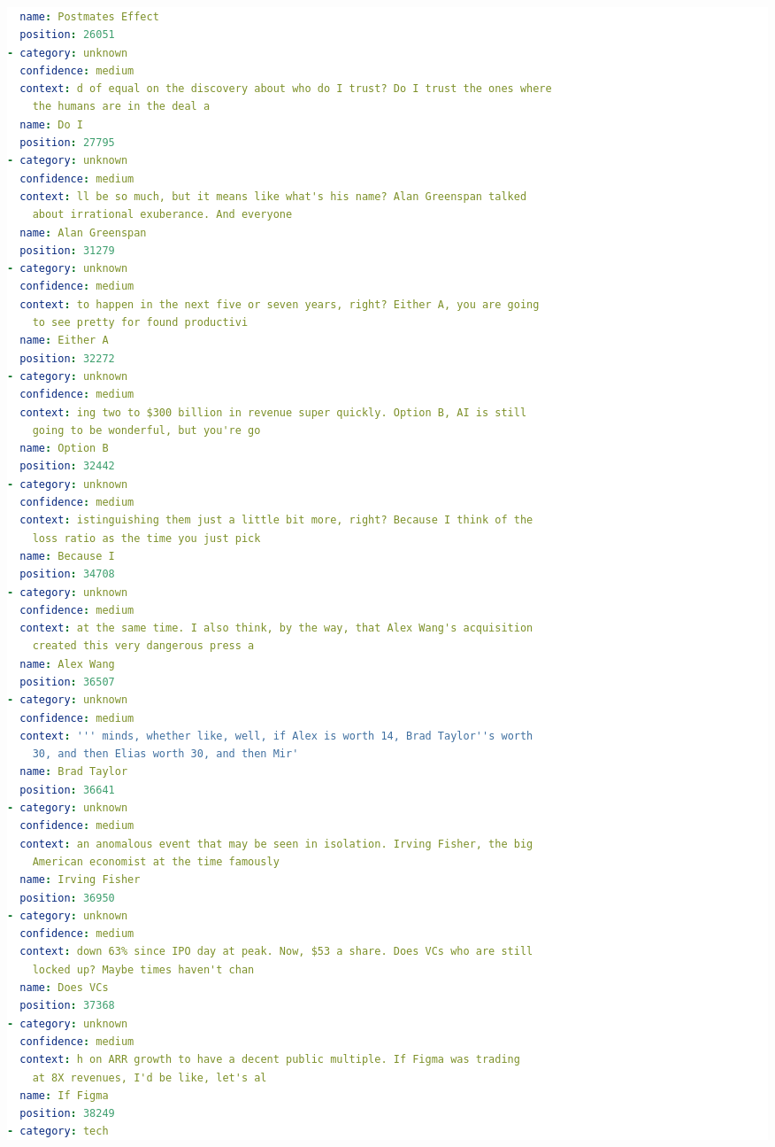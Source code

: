 ```yaml
  name: Postmates Effect
  position: 26051
- category: unknown
  confidence: medium
  context: d of equal on the discovery about who do I trust? Do I trust the ones where
    the humans are in the deal a
  name: Do I
  position: 27795
- category: unknown
  confidence: medium
  context: ll be so much, but it means like what's his name? Alan Greenspan talked
    about irrational exuberance. And everyone
  name: Alan Greenspan
  position: 31279
- category: unknown
  confidence: medium
  context: to happen in the next five or seven years, right? Either A, you are going
    to see pretty for found productivi
  name: Either A
  position: 32272
- category: unknown
  confidence: medium
  context: ing two to $300 billion in revenue super quickly. Option B, AI is still
    going to be wonderful, but you're go
  name: Option B
  position: 32442
- category: unknown
  confidence: medium
  context: istinguishing them just a little bit more, right? Because I think of the
    loss ratio as the time you just pick
  name: Because I
  position: 34708
- category: unknown
  confidence: medium
  context: at the same time. I also think, by the way, that Alex Wang's acquisition
    created this very dangerous press a
  name: Alex Wang
  position: 36507
- category: unknown
  confidence: medium
  context: ''' minds, whether like, well, if Alex is worth 14, Brad Taylor''s worth
    30, and then Elias worth 30, and then Mir'
  name: Brad Taylor
  position: 36641
- category: unknown
  confidence: medium
  context: an anomalous event that may be seen in isolation. Irving Fisher, the big
    American economist at the time famously
  name: Irving Fisher
  position: 36950
- category: unknown
  confidence: medium
  context: down 63% since IPO day at peak. Now, $53 a share. Does VCs who are still
    locked up? Maybe times haven't chan
  name: Does VCs
  position: 37368
- category: unknown
  confidence: medium
  context: h on ARR growth to have a decent public multiple. If Figma was trading
    at 8X revenues, I'd be like, let's al
  name: If Figma
  position: 38249
- category: tech
```